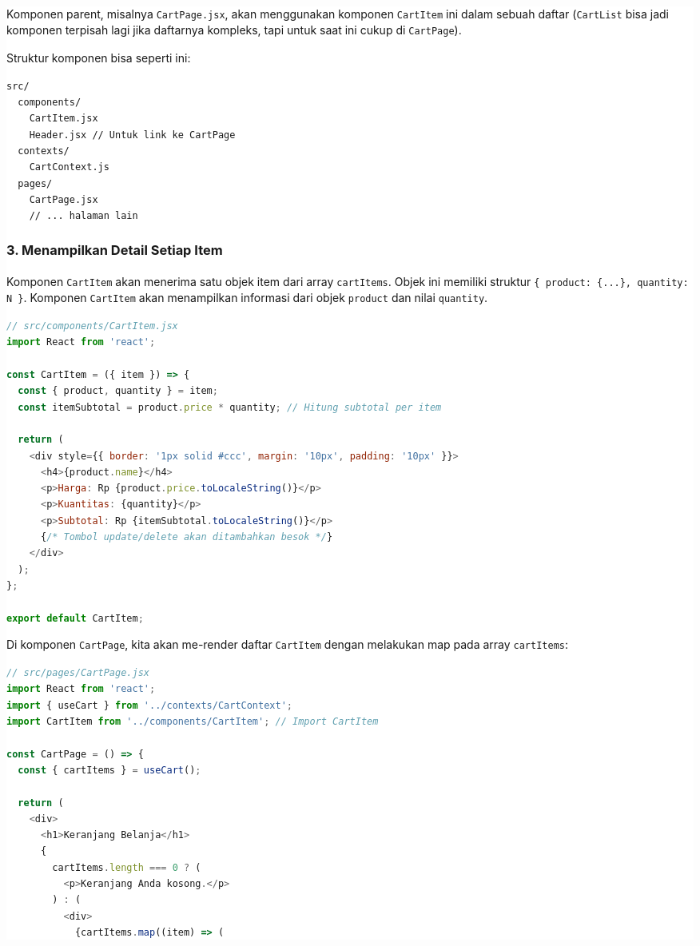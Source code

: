 Komponen parent, misalnya `CartPage.jsx`, akan menggunakan komponen `CartItem` ini dalam sebuah daftar (`CartList` bisa jadi komponen terpisah lagi jika daftarnya kompleks, tapi untuk saat ini cukup di `CartPage`).

Struktur komponen bisa seperti ini:

```
src/
  components/
    CartItem.jsx
    Header.jsx // Untuk link ke CartPage
  contexts/
    CartContext.js
  pages/
    CartPage.jsx
    // ... halaman lain
```

### 3. Menampilkan Detail Setiap Item

Komponen `CartItem` akan menerima satu objek item dari array `cartItems`. Objek ini memiliki struktur `{ product: {...}, quantity: N }`. Komponen `CartItem` akan menampilkan informasi dari objek `product` dan nilai `quantity`.

```javascript
// src/components/CartItem.jsx
import React from 'react';

const CartItem = ({ item }) => {
  const { product, quantity } = item;
  const itemSubtotal = product.price * quantity; // Hitung subtotal per item

  return (
    <div style={{ border: '1px solid #ccc', margin: '10px', padding: '10px' }}>
      <h4>{product.name}</h4>
      <p>Harga: Rp {product.price.toLocaleString()}</p>
      <p>Kuantitas: {quantity}</p>
      <p>Subtotal: Rp {itemSubtotal.toLocaleString()}</p>
      {/* Tombol update/delete akan ditambahkan besok */}
    </div>
  );
};

export default CartItem;
```

Di komponen `CartPage`, kita akan me-render daftar `CartItem` dengan melakukan map pada array `cartItems`:

```javascript
// src/pages/CartPage.jsx
import React from 'react';
import { useCart } from '../contexts/CartContext';
import CartItem from '../components/CartItem'; // Import CartItem

const CartPage = () => {
  const { cartItems } = useCart();

  return (
    <div>
      <h1>Keranjang Belanja</h1>
      {
        cartItems.length === 0 ? (
          <p>Keranjang Anda kosong.</p>
        ) : (
          <div>
            {cartItems.map((item) => (
```